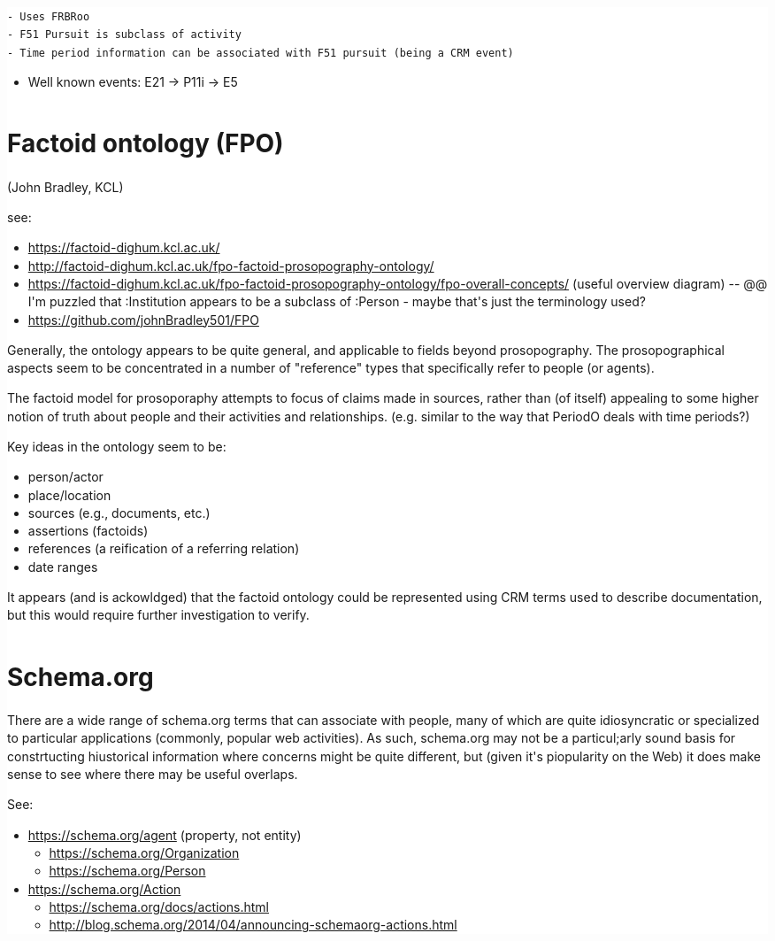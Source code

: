     - Uses FRBRoo
    - F51 Pursuit is subclass of activity
    - Time period information can be associated with F51 pursuit (being a CRM event)
- Well known events: E21 -> P11i -> E5


# Factoid ontology (FPO)

(John Bradley, KCL)

see:
- https://factoid-dighum.kcl.ac.uk/
- http://factoid-dighum.kcl.ac.uk/fpo-factoid-prosopography-ontology/
- https://factoid-dighum.kcl.ac.uk/fpo-factoid-prosopography-ontology/fpo-overall-concepts/ (useful overview diagram)
    -- @@ I'm puzzled that :Institution appears to be a subclass of :Person - maybe that's just the terminology used?
- https://github.com/johnBradley501/FPO

Generally, the ontology appears to be quite general, and applicable to fields beyond prosopography.  The prosopographical aspects seem to be concentrated in a number of "reference" types that specifically refer to people (or agents).

The factoid model for prosoporaphy attempts to focus of claims made in sources, rather than (of itself) appealing to some higher notion of truth about people and their activities and relationships.  (e.g. similar to the way that PeriodO deals with time periods?)

Key ideas in the ontology seem to be:

- person/actor
- place/location
- sources (e.g., documents, etc.)
- assertions (factoids)
- references (a reification of a referring relation)
- date ranges

It appears (and is ackowldged) that the factoid ontology could be represented using CRM terms used to describe documentation, but this would require further investigation to verify.


# Schema.org

There are a wide range of schema.org terms that can associate with people, many of which are quite idiosyncratic or specialized to particular applications (commonly, popular web activities).  As such, schema.org may not be a particul;arly sound basis for constrtucting hiustorical information where concerns might be quite different, but (given it's piopularity on the Web) it does make sense to see where there may be useful overlaps.

See:

- https://schema.org/agent (property, not entity)
    - https://schema.org/Organization
    - https://schema.org/Person
- https://schema.org/Action
    - https://schema.org/docs/actions.html
    - http://blog.schema.org/2014/04/announcing-schemaorg-actions.html
